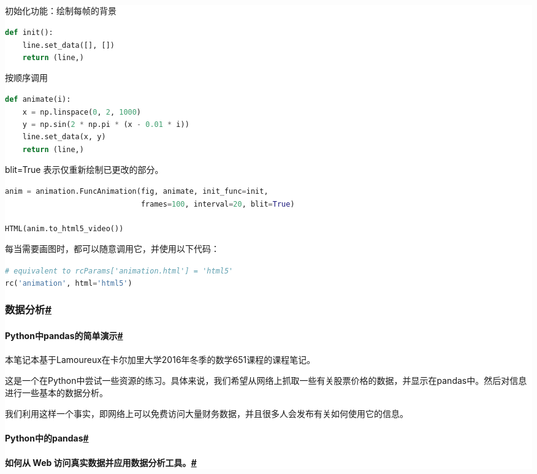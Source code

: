 初始化功能：绘制每帧的背景

```python
def init():
    line.set_data([], [])
    return (line,)
```

按顺序调用

```python
def animate(i):
    x = np.linspace(0, 2, 1000)
    y = np.sin(2 * np.pi * (x - 0.01 * i))
    line.set_data(x, y)
    return (line,)
```

blit=True 表示仅重新绘制已更改的部分。

```python
anim = animation.FuncAnimation(fig, animate, init_func=init,
                               frames=100, interval=20, blit=True)

HTML(anim.to_html5_video())
```

每当需要画图时，都可以随意调用它，并使用以下代码：

```python
# equivalent to rcParams['animation.html'] = 'html5'
rc('animation', html='html5')
```

### 数据分析[#](https://intro.syzygy.ca/python-for-computing/#data-analysis) <a href="#data-analysis" id="data-analysis"></a>

#### Python中pandas的简单演示[#](https://intro.syzygy.ca/python-for-computing/#a-simple-demo-with-pandas-in-python) <a href="#a-simple-demo-with-pandas-in-python" id="a-simple-demo-with-pandas-in-python"></a>

本笔记本基于Lamoureux在卡尔加里大学2016年冬季的数学651课程的课程笔记。

这是一个在Python中尝试一些资源的练习。具体来说，我们希望从网络上抓取一些有关股票价格的数据，并显示在pandas中。然后对信息进行一些基本的数据分析。

我们利用这样一个事实，即网络上可以免费访问大量财务数据，并且很多人会发布有关如何使用它的信息。

#### Python中的pandas[#](https://intro.syzygy.ca/python-for-computing/#pandas-in-python) <a href="#pandas-in-python" id="pandas-in-python"></a>

#### 如何从 Web 访问真实数据并应用数据分析工具。[#](https://intro.syzygy.ca/python-for-computing/#how-to-access-real-data-from-the-web-and-apply-data-analysis-tools) <a href="#how-to-access-real-data-from-the-web-and-apply-data-analysis-tools" id="how-to-access-real-data-from-the-web-and-apply-data-analysis-tools"></a>
